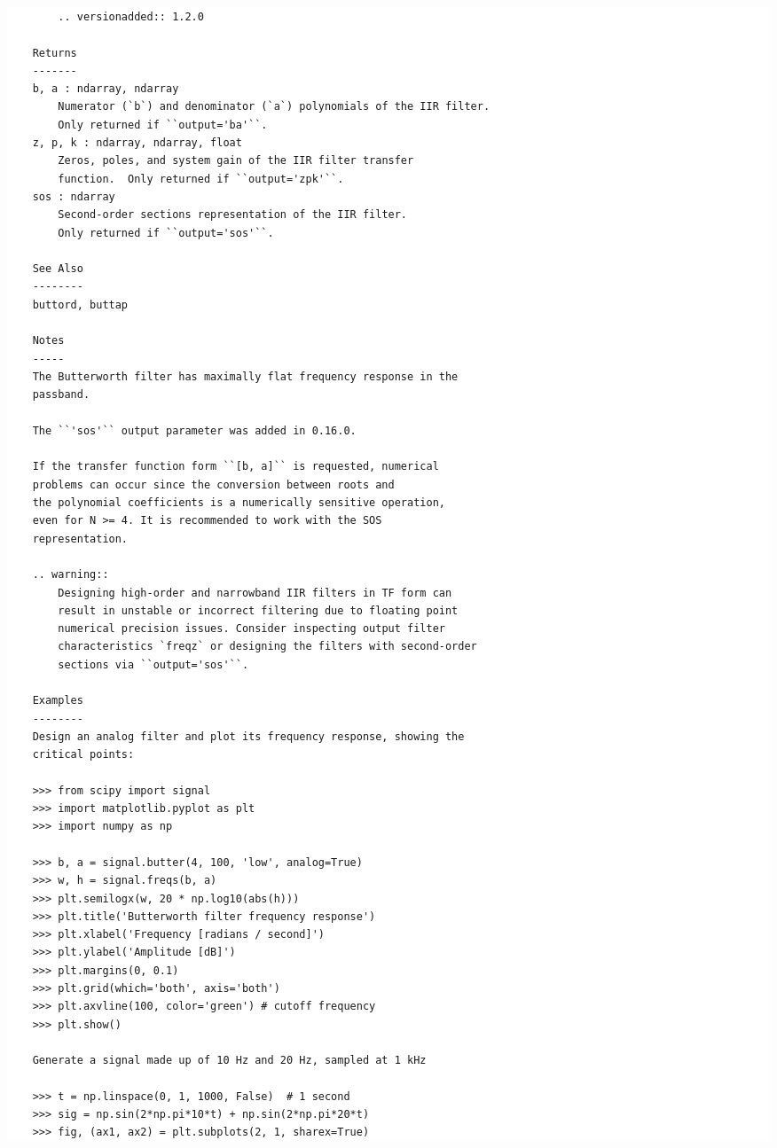 ```
        .. versionadded:: 1.2.0

    Returns
    -------
    b, a : ndarray, ndarray
        Numerator (`b`) and denominator (`a`) polynomials of the IIR filter.
        Only returned if ``output='ba'``.
    z, p, k : ndarray, ndarray, float
        Zeros, poles, and system gain of the IIR filter transfer
        function.  Only returned if ``output='zpk'``.
    sos : ndarray
        Second-order sections representation of the IIR filter.
        Only returned if ``output='sos'``.

    See Also
    --------
    buttord, buttap

    Notes
    -----
    The Butterworth filter has maximally flat frequency response in the
    passband.

    The ``'sos'`` output parameter was added in 0.16.0.

    If the transfer function form ``[b, a]`` is requested, numerical
    problems can occur since the conversion between roots and
    the polynomial coefficients is a numerically sensitive operation,
    even for N >= 4. It is recommended to work with the SOS
    representation.

    .. warning::
        Designing high-order and narrowband IIR filters in TF form can
        result in unstable or incorrect filtering due to floating point
        numerical precision issues. Consider inspecting output filter
        characteristics `freqz` or designing the filters with second-order
        sections via ``output='sos'``.

    Examples
    --------
    Design an analog filter and plot its frequency response, showing the
    critical points:

    >>> from scipy import signal
    >>> import matplotlib.pyplot as plt
    >>> import numpy as np

    >>> b, a = signal.butter(4, 100, 'low', analog=True)
    >>> w, h = signal.freqs(b, a)
    >>> plt.semilogx(w, 20 * np.log10(abs(h)))
    >>> plt.title('Butterworth filter frequency response')
    >>> plt.xlabel('Frequency [radians / second]')
    >>> plt.ylabel('Amplitude [dB]')
    >>> plt.margins(0, 0.1)
    >>> plt.grid(which='both', axis='both')
    >>> plt.axvline(100, color='green') # cutoff frequency
    >>> plt.show()

    Generate a signal made up of 10 Hz and 20 Hz, sampled at 1 kHz

    >>> t = np.linspace(0, 1, 1000, False)  # 1 second
    >>> sig = np.sin(2*np.pi*10*t) + np.sin(2*np.pi*20*t)
    >>> fig, (ax1, ax2) = plt.subplots(2, 1, sharex=True)
```